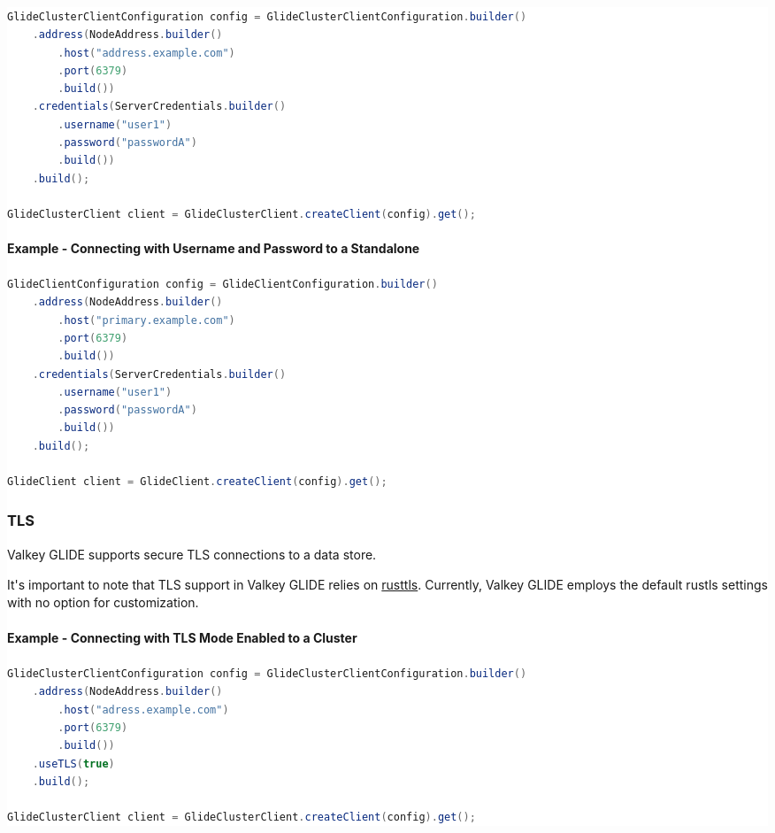 ```java
GlideClusterClientConfiguration config = GlideClusterClientConfiguration.builder() 
    .address(NodeAddress.builder()
        .host("address.example.com")
        .port(6379)
        .build())
    .credentials(ServerCredentials.builder()
        .username("user1")
        .password("passwordA")
        .build())
    .build();

GlideClusterClient client = GlideClusterClient.createClient(config).get();
```


#### Example - Connecting with Username and Password to a Standalone

```java
GlideClientConfiguration config = GlideClientConfiguration.builder()
    .address(NodeAddress.builder()
        .host("primary.example.com")
        .port(6379)
        .build())
    .credentials(ServerCredentials.builder()
        .username("user1")
        .password("passwordA")
        .build())
    .build();

GlideClient client = GlideClient.createClient(config).get();
```

### TLS

Valkey GLIDE supports secure TLS connections to a data store.

It's important to note that TLS support in Valkey GLIDE relies on [rusttls](https://github.com/rustls/rustls). Currently, Valkey GLIDE employs the default rustls settings with no option for customization.

#### Example - Connecting with TLS Mode Enabled to a Cluster

```java
GlideClusterClientConfiguration config = GlideClusterClientConfiguration.builder()
    .address(NodeAddress.builder()
        .host("adress.example.com")
        .port(6379)
        .build())
    .useTLS(true)
    .build();

GlideClusterClient client = GlideClusterClient.createClient(config).get();
```
